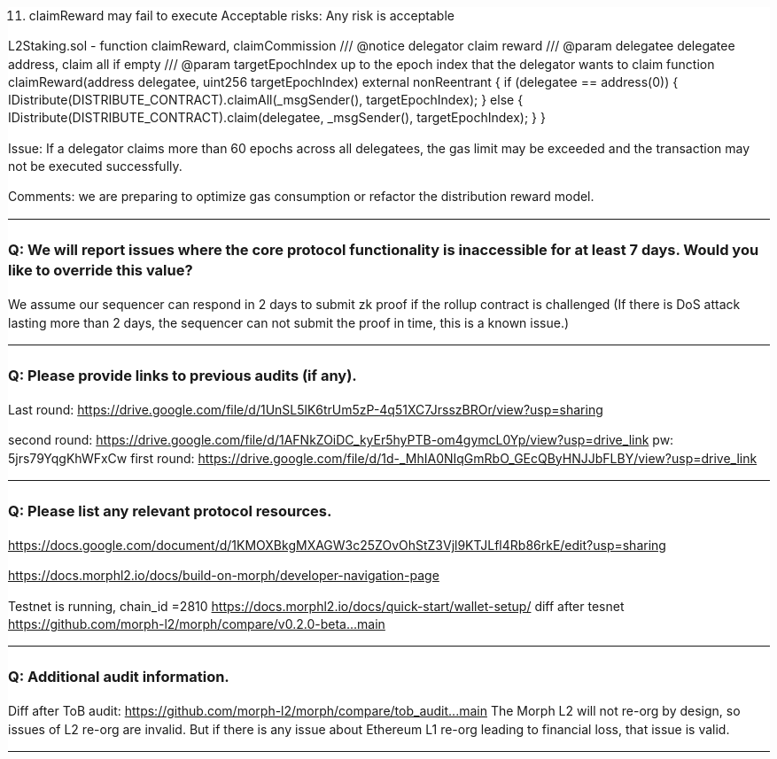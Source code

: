 

11. claimReward may fail to execute
Acceptable risks: Any risk is acceptable 

L2Staking.sol - function claimReward, claimCommission
   /// @notice delegator claim reward
   /// @param delegatee         delegatee address, claim all if empty
   /// @param targetEpochIndex  up to the epoch index that the delegator wants to claim
   function claimReward(address delegatee, uint256 targetEpochIndex) external nonReentrant {
       if (delegatee == address(0)) {
           IDistribute(DISTRIBUTE_CONTRACT).claimAll(_msgSender(), targetEpochIndex);
       } else {
           IDistribute(DISTRIBUTE_CONTRACT).claim(delegatee, _msgSender(), targetEpochIndex);
       }
   }


Issue: If a delegator claims more than 60 epochs across all delegatees, the gas limit may be exceeded and the transaction may not be executed successfully. 

Comments: we are preparing to optimize gas consumption or refactor the distribution reward model.


___

### Q: We will report issues where the core protocol functionality is inaccessible for at least 7 days. Would you like to override this value?
We assume our sequencer can respond in 2 days to submit zk proof if the rollup contract is challenged (If there is DoS attack lasting more than 2 days, the sequencer can not submit the proof in time, this is a known issue.)
___

### Q: Please provide links to previous audits (if any).
Last round: https://drive.google.com/file/d/1UnSL5lK6trUm5zP-4q51XC7JrsszBROr/view?usp=sharing

second round:  https://drive.google.com/file/d/1AFNkZOiDC_kyEr5hyPTB-om4gymcL0Yp/view?usp=drive_link      pw: 5jrs79YqgKhWFxCw
first round: https://drive.google.com/file/d/1d-_MhIA0NIqGmRbO_GEcQByHNJJbFLBY/view?usp=drive_link
___

### Q: Please list any relevant protocol resources.
https://docs.google.com/document/d/1KMOXBkgMXAGW3c25ZOvOhStZ3Vjl9KTJLfl4Rb86rkE/edit?usp=sharing

https://docs.morphl2.io/docs/build-on-morph/developer-navigation-page

Testnet is running, chain_id =2810 https://docs.morphl2.io/docs/quick-start/wallet-setup/
diff after tesnet https://github.com/morph-l2/morph/compare/v0.2.0-beta...main
___

### Q: Additional audit information.
Diff after ToB audit:
https://github.com/morph-l2/morph/compare/tob_audit...main
The Morph L2 will not re-org by design, so issues of L2 re-org are invalid. But if there is any issue about Ethereum L1 re-org leading to financial loss, that issue is valid.
___
